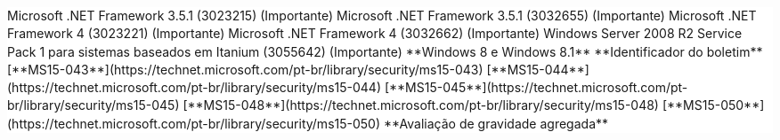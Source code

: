 </td>
<td style="border:1px solid black;">
Microsoft .NET Framework 3.5.1  
(3023215)  
(Importante)  
Microsoft .NET Framework 3.5.1  
(3032655)  
(Importante)  
Microsoft .NET Framework 4  
(3023221)  
(Importante)  
Microsoft .NET Framework 4  
(3032662)  
(Importante)

</td>
<td style="border:1px solid black;">
Windows Server 2008 R2 Service Pack 1 para sistemas baseados em Itanium  
(3055642)  
(Importante)

</td>
</tr>
<tr>
<td style="border:1px solid black;" colspan="6">
**Windows 8 e Windows 8.1**

</td>
</tr>
<tr>
<td style="border:1px solid black;">
**Identificador do boletim**

</td>
<td style="border:1px solid black;">
[**MS15-043**](https://technet.microsoft.com/pt-br/library/security/ms15-043)

</td>
<td style="border:1px solid black;">
[**MS15-044**](https://technet.microsoft.com/pt-br/library/security/ms15-044)

</td>
<td style="border:1px solid black;">
[**MS15-045**](https://technet.microsoft.com/pt-br/library/security/ms15-045)

</td>
<td style="border:1px solid black;">
[**MS15-048**](https://technet.microsoft.com/pt-br/library/security/ms15-048)

</td>
<td style="border:1px solid black;">
[**MS15-050**](https://technet.microsoft.com/pt-br/library/security/ms15-050)

</td>
</tr>
<tr>
<td style="border:1px solid black;">
**Avaliação de gravidade agregada**
